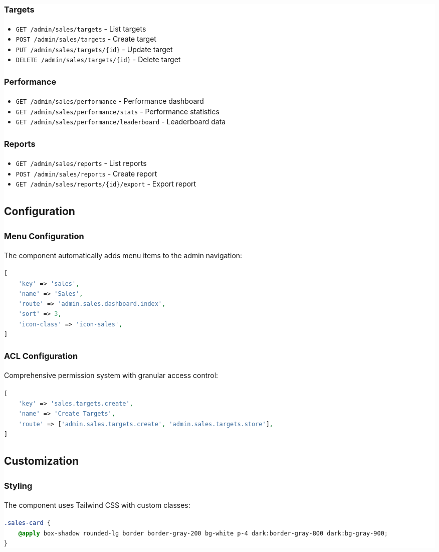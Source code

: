 ### Targets
- `GET /admin/sales/targets` - List targets
- `POST /admin/sales/targets` - Create target
- `PUT /admin/sales/targets/{id}` - Update target
- `DELETE /admin/sales/targets/{id}` - Delete target

### Performance
- `GET /admin/sales/performance` - Performance dashboard
- `GET /admin/sales/performance/stats` - Performance statistics
- `GET /admin/sales/performance/leaderboard` - Leaderboard data

### Reports
- `GET /admin/sales/reports` - List reports
- `POST /admin/sales/reports` - Create report
- `GET /admin/sales/reports/{id}/export` - Export report

## Configuration

### Menu Configuration
The component automatically adds menu items to the admin navigation:

```php
[
    'key' => 'sales',
    'name' => 'Sales',
    'route' => 'admin.sales.dashboard.index',
    'sort' => 3,
    'icon-class' => 'icon-sales',
]
```

### ACL Configuration
Comprehensive permission system with granular access control:

```php
[
    'key' => 'sales.targets.create',
    'name' => 'Create Targets',
    'route' => ['admin.sales.targets.create', 'admin.sales.targets.store'],
]
```

## Customization

### Styling
The component uses Tailwind CSS with custom classes:

```css
.sales-card {
    @apply box-shadow rounded-lg border border-gray-200 bg-white p-4 dark:border-gray-800 dark:bg-gray-900;
}
```
